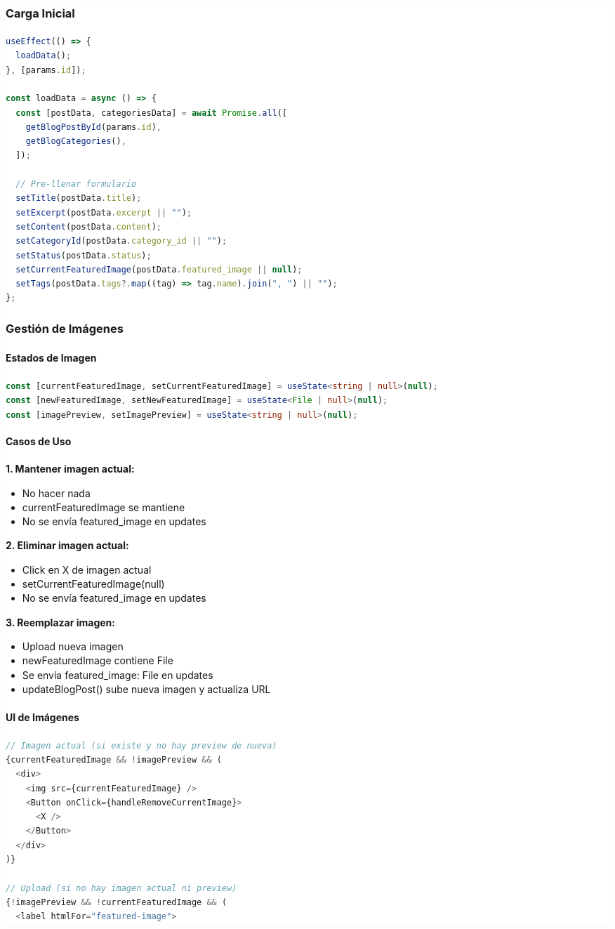 ### Carga Inicial
```typescript
useEffect(() => {
  loadData();
}, [params.id]);

const loadData = async () => {
  const [postData, categoriesData] = await Promise.all([
    getBlogPostById(params.id),
    getBlogCategories(),
  ]);

  // Pre-llenar formulario
  setTitle(postData.title);
  setExcerpt(postData.excerpt || "");
  setContent(postData.content);
  setCategoryId(postData.category_id || "");
  setStatus(postData.status);
  setCurrentFeaturedImage(postData.featured_image || null);
  setTags(postData.tags?.map((tag) => tag.name).join(", ") || "");
};
```

### Gestión de Imágenes

#### Estados de Imagen
```typescript
const [currentFeaturedImage, setCurrentFeaturedImage] = useState<string | null>(null);
const [newFeaturedImage, setNewFeaturedImage] = useState<File | null>(null);
const [imagePreview, setImagePreview] = useState<string | null>(null);
```

#### Casos de Uso

**1. Mantener imagen actual:**
- No hacer nada
- currentFeaturedImage se mantiene
- No se envía featured_image en updates

**2. Eliminar imagen actual:**
- Click en X de imagen actual
- setCurrentFeaturedImage(null)
- No se envía featured_image en updates

**3. Reemplazar imagen:**
- Upload nueva imagen
- newFeaturedImage contiene File
- Se envía featured_image: File en updates
- updateBlogPost() sube nueva imagen y actualiza URL

#### UI de Imágenes

```typescript
// Imagen actual (si existe y no hay preview de nueva)
{currentFeaturedImage && !imagePreview && (
  <div>
    <img src={currentFeaturedImage} />
    <Button onClick={handleRemoveCurrentImage}>
      <X />
    </Button>
  </div>
)}

// Upload (si no hay imagen actual ni preview)
{!imagePreview && !currentFeaturedImage && (
  <label htmlFor="featured-image">
```